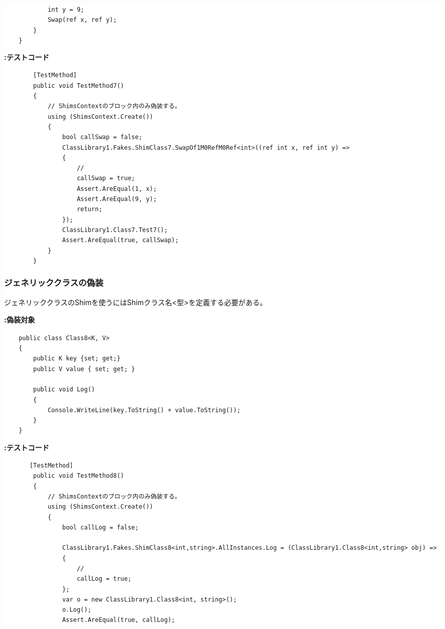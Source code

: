 ```csharp:テスト対象
            int y = 9;
            Swap(ref x, ref y);
        }
    }
```  
  
**:テストコード**  
```csharp:テストコード
        [TestMethod]
        public void TestMethod7()
        {
            // ShimsContextのブロック内のみ偽装する。
            using (ShimsContext.Create())
            {
                bool callSwap = false;
                ClassLibrary1.Fakes.ShimClass7.SwapOf1M0RefM0Ref<int>((ref int x, ref int y) =>
                {
                    // 
                    callSwap = true;
                    Assert.AreEqual(1, x);
                    Assert.AreEqual(9, y);
                    return;
                });
                ClassLibrary1.Class7.Test7();
                Assert.AreEqual(true, callSwap);
            }
        }
```  
  
### ジェネリッククラスの偽装  
ジェネリッククラスのShimを使うにはShimクラス名<型>を定義する必要がある。  
  
**:偽装対象**  
```csharp:偽装対象
    public class Class8<K, V>
    {
        public K key {set; get;}
        public V value { set; get; }

        public void Log()
        {
            Console.WriteLine(key.ToString() + value.ToString());
        }
    }
```  
  
**:テストコード**  
```csharp:テストコード
       [TestMethod]
        public void TestMethod8()
        {
            // ShimsContextのブロック内のみ偽装する。
            using (ShimsContext.Create())
            {
                bool callLog = false;

                ClassLibrary1.Fakes.ShimClass8<int,string>.AllInstances.Log = (ClassLibrary1.Class8<int,string> obj) => 
                {
                    // 
                    callLog = true;
                };
                var o = new ClassLibrary1.Class8<int, string>();
                o.Log();
                Assert.AreEqual(true, callLog);
```